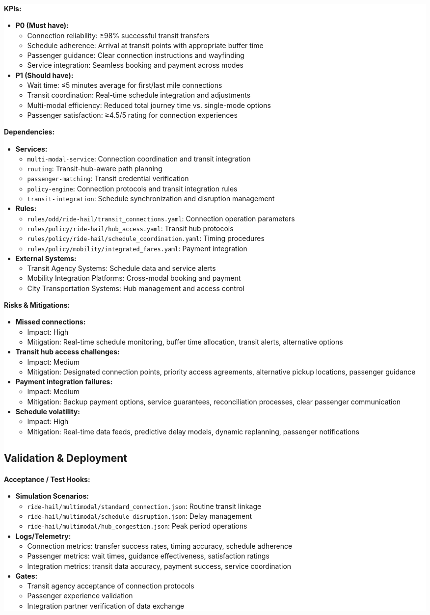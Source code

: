 **KPIs:**
- **P0 (Must have):**
  - Connection reliability: ≥98% successful transit transfers
  - Schedule adherence: Arrival at transit points with appropriate buffer time
  - Passenger guidance: Clear connection instructions and wayfinding
  - Service integration: Seamless booking and payment across modes
- **P1 (Should have):**
  - Wait time: ≤5 minutes average for first/last mile connections
  - Transit coordination: Real-time schedule integration and adjustments
  - Multi-modal efficiency: Reduced total journey time vs. single-mode options
  - Passenger satisfaction: ≥4.5/5 rating for connection experiences

**Dependencies:**
- **Services:**
  - `multi-modal-service`: Connection coordination and transit integration
  - `routing`: Transit-hub-aware path planning
  - `passenger-matching`: Transit credential verification
  - `policy-engine`: Connection protocols and transit integration rules
  - `transit-integration`: Schedule synchronization and disruption management
- **Rules:**
  - `rules/odd/ride-hail/transit_connections.yaml`: Connection operation parameters
  - `rules/policy/ride-hail/hub_access.yaml`: Transit hub protocols
  - `rules/policy/ride-hail/schedule_coordination.yaml`: Timing procedures
  - `rules/policy/mobility/integrated_fares.yaml`: Payment integration
- **External Systems:**
  - Transit Agency Systems: Schedule data and service alerts
  - Mobility Integration Platforms: Cross-modal booking and payment
  - City Transportation Systems: Hub management and access control

**Risks & Mitigations:**
- **Missed connections:**
  - Impact: High
  - Mitigation: Real-time schedule monitoring, buffer time allocation, transit alerts, alternative options
- **Transit hub access challenges:**
  - Impact: Medium
  - Mitigation: Designated connection points, priority access agreements, alternative pickup locations, passenger guidance
- **Payment integration failures:**
  - Impact: Medium
  - Mitigation: Backup payment options, service guarantees, reconciliation processes, clear passenger communication
- **Schedule volatility:**
  - Impact: High
  - Mitigation: Real-time data feeds, predictive delay models, dynamic replanning, passenger notifications

## Validation & Deployment

**Acceptance / Test Hooks:**
- **Simulation Scenarios:**
  - `ride-hail/multimodal/standard_connection.json`: Routine transit linkage
  - `ride-hail/multimodal/schedule_disruption.json`: Delay management
  - `ride-hail/multimodal/hub_congestion.json`: Peak period operations
- **Logs/Telemetry:**
  - Connection metrics: transfer success rates, timing accuracy, schedule adherence
  - Passenger metrics: wait times, guidance effectiveness, satisfaction ratings
  - Integration metrics: transit data accuracy, payment success, service coordination
- **Gates:**
  - Transit agency acceptance of connection protocols
  - Passenger experience validation
  - Integration partner verification of data exchange
